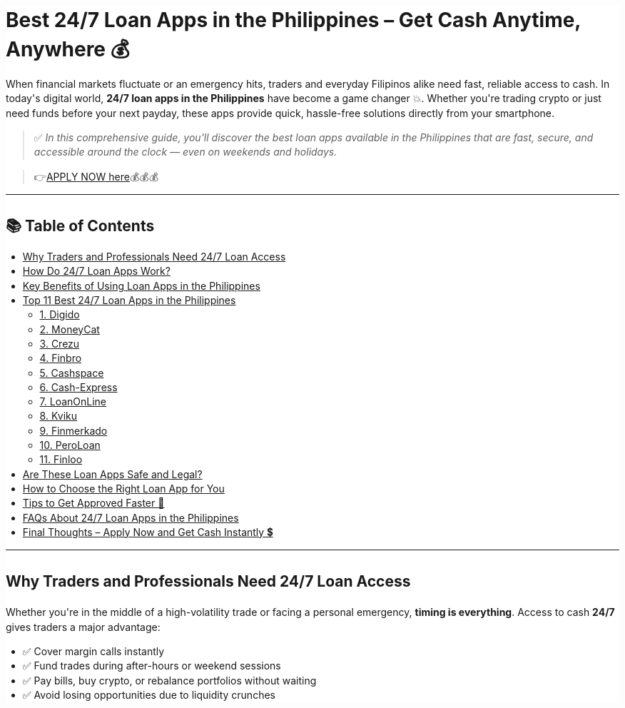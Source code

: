 # Best 24/7 Loan Apps in the Philippines – Get Cash Anytime, Anywhere 💰

When financial markets fluctuate or an emergency hits, traders and everyday Filipinos alike need fast, reliable access to cash. In today's digital world, **24/7 loan apps in the Philippines** have become a game changer 💥. Whether you're trading crypto or just need funds before your next payday, these apps provide quick, hassle-free solutions directly from your smartphone.

> ✅ *In this comprehensive guide, you'll discover the best loan apps available in the Philippines that are fast, secure, and accessible around the clock — even on weekends and holidays.*

> 👉[APPLY NOW here](https://linktr.ee/apploansph)💰💰💰
---

## 📚 Table of Contents

- [Why Traders and Professionals Need 24/7 Loan Access](#why-traders-and-professionals-need-247-loan-access)
- [How Do 24/7 Loan Apps Work?](#how-do-247-loan-apps-work)
- [Key Benefits of Using Loan Apps in the Philippines](#key-benefits-of-using-loan-apps-in-the-philippines)
- [Top 11 Best 24/7 Loan Apps in the Philippines](#top-11-best-247-loan-apps-in-the-philippines)
  - [1. Digido](#1-digido)
  - [2. MoneyCat](#2-moneycat)
  - [3. Crezu](#3-crezu)
  - [4. Finbro](#4-finbro)
  - [5. Cashspace](#5-cashspace)
  - [6. Cash-Express](#6-cash-express)
  - [7. LoanOnLine](#7-loanonline)
  - [8. Kviku](#8-kviku)
  - [9. Finmerkado](#9-finmerkado)
  - [10. PeroLoan](#10-peroloan)
  - [11. Finloo](#11-finloo)
- [Are These Loan Apps Safe and Legal?](#are-these-loan-apps-safe-and-legal)
- [How to Choose the Right Loan App for You](#how-to-choose-the-right-loan-app-for-you)
- [Tips to Get Approved Faster 🏁](#tips-to-get-approved-faster-)
- [FAQs About 24/7 Loan Apps in the Philippines](#faqs-about-247-loan-apps-in-the-philippines)
- [Final Thoughts – Apply Now and Get Cash Instantly 💲](#final-thoughts--apply-now-and-get-cash-instantly-)

---

## Why Traders and Professionals Need 24/7 Loan Access

Whether you're in the middle of a high-volatility trade or facing a personal emergency, **timing is everything**. Access to cash **24/7** gives traders a major advantage:

- ✅ Cover margin calls instantly
- ✅ Fund trades during after-hours or weekend sessions
- ✅ Pay bills, buy crypto, or rebalance portfolios without waiting
- ✅ Avoid losing opportunities due to liquidity crunches
